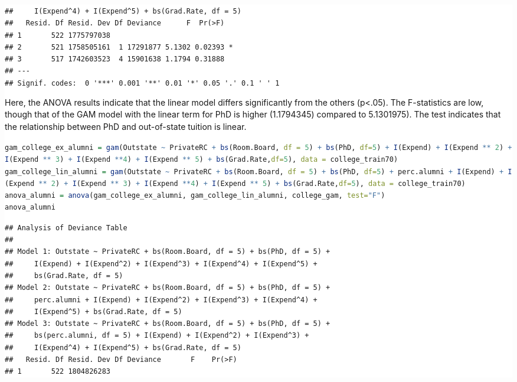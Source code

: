     ##     I(Expend^4) + I(Expend^5) + bs(Grad.Rate, df = 5)
    ##   Resid. Df Resid. Dev Df Deviance      F  Pr(>F)  
    ## 1       522 1775797038                             
    ## 2       521 1758505161  1 17291877 5.1302 0.02393 *
    ## 3       517 1742603523  4 15901638 1.1794 0.31888  
    ## ---
    ## Signif. codes:  0 '***' 0.001 '**' 0.01 '*' 0.05 '.' 0.1 ' ' 1

Here, the ANOVA results indicate that the linear model differs significantly from the others (p&lt;.05). The F-statistics are low, though that of the GAM model with the linear term for PhD is higher (1.1794345) compared to 5.1301975). The test indicates that the relationship between PhD and out-of-state tuition is linear.

``` r
gam_college_ex_alumni = gam(Outstate ~ PrivateRC + bs(Room.Board, df = 5) + bs(PhD, df=5) + I(Expend) + I(Expend ** 2) + I(Expend ** 3) + I(Expend **4) + I(Expend ** 5) + bs(Grad.Rate,df=5), data = college_train70)
gam_college_lin_alumni = gam(Outstate ~ PrivateRC + bs(Room.Board, df = 5) + bs(PhD, df=5) + perc.alumni + I(Expend) + I(Expend ** 2) + I(Expend ** 3) + I(Expend **4) + I(Expend ** 5) + bs(Grad.Rate,df=5), data = college_train70)
anova_alumni = anova(gam_college_ex_alumni, gam_college_lin_alumni, college_gam, test="F")
anova_alumni
```

    ## Analysis of Deviance Table
    ## 
    ## Model 1: Outstate ~ PrivateRC + bs(Room.Board, df = 5) + bs(PhD, df = 5) + 
    ##     I(Expend) + I(Expend^2) + I(Expend^3) + I(Expend^4) + I(Expend^5) + 
    ##     bs(Grad.Rate, df = 5)
    ## Model 2: Outstate ~ PrivateRC + bs(Room.Board, df = 5) + bs(PhD, df = 5) + 
    ##     perc.alumni + I(Expend) + I(Expend^2) + I(Expend^3) + I(Expend^4) + 
    ##     I(Expend^5) + bs(Grad.Rate, df = 5)
    ## Model 3: Outstate ~ PrivateRC + bs(Room.Board, df = 5) + bs(PhD, df = 5) + 
    ##     bs(perc.alumni, df = 5) + I(Expend) + I(Expend^2) + I(Expend^3) + 
    ##     I(Expend^4) + I(Expend^5) + bs(Grad.Rate, df = 5)
    ##   Resid. Df Resid. Dev Df Deviance       F    Pr(>F)    
    ## 1       522 1804826283                                  